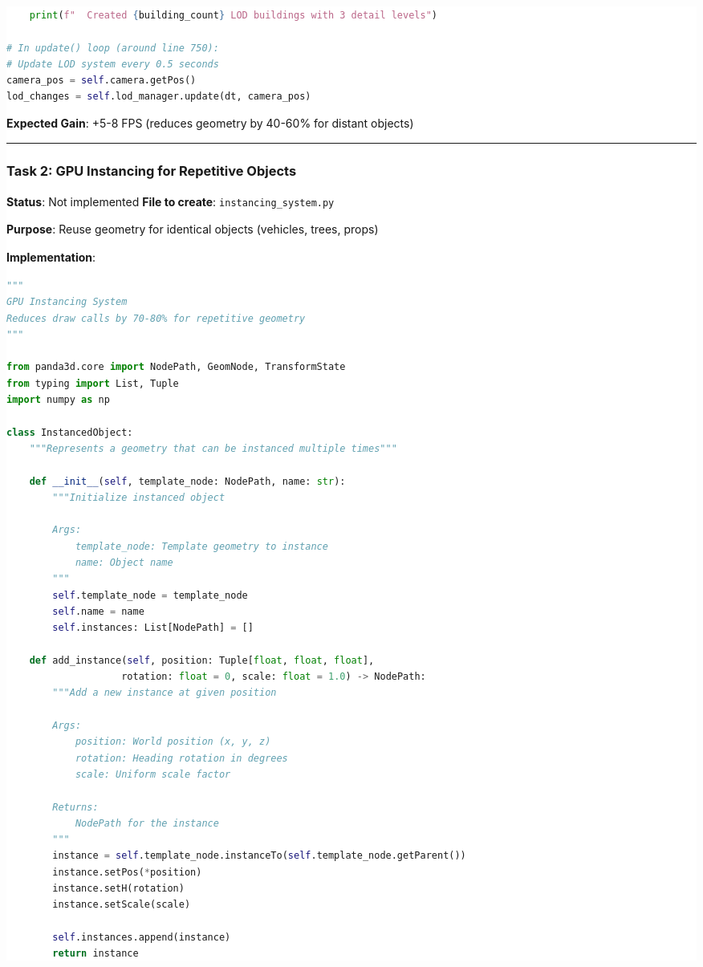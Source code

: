 ```python
    print(f"  Created {building_count} LOD buildings with 3 detail levels")

# In update() loop (around line 750):
# Update LOD system every 0.5 seconds
camera_pos = self.camera.getPos()
lod_changes = self.lod_manager.update(dt, camera_pos)
```

**Expected Gain**: +5-8 FPS (reduces geometry by 40-60% for distant objects)

---

### Task 2: GPU Instancing for Repetitive Objects

**Status**: Not implemented
**File to create**: `instancing_system.py`

**Purpose**: Reuse geometry for identical objects (vehicles, trees, props)

**Implementation**:
```python
"""
GPU Instancing System
Reduces draw calls by 70-80% for repetitive geometry
"""

from panda3d.core import NodePath, GeomNode, TransformState
from typing import List, Tuple
import numpy as np

class InstancedObject:
    """Represents a geometry that can be instanced multiple times"""

    def __init__(self, template_node: NodePath, name: str):
        """Initialize instanced object

        Args:
            template_node: Template geometry to instance
            name: Object name
        """
        self.template_node = template_node
        self.name = name
        self.instances: List[NodePath] = []

    def add_instance(self, position: Tuple[float, float, float],
                    rotation: float = 0, scale: float = 1.0) -> NodePath:
        """Add a new instance at given position

        Args:
            position: World position (x, y, z)
            rotation: Heading rotation in degrees
            scale: Uniform scale factor

        Returns:
            NodePath for the instance
        """
        instance = self.template_node.instanceTo(self.template_node.getParent())
        instance.setPos(*position)
        instance.setH(rotation)
        instance.setScale(scale)

        self.instances.append(instance)
        return instance


```
